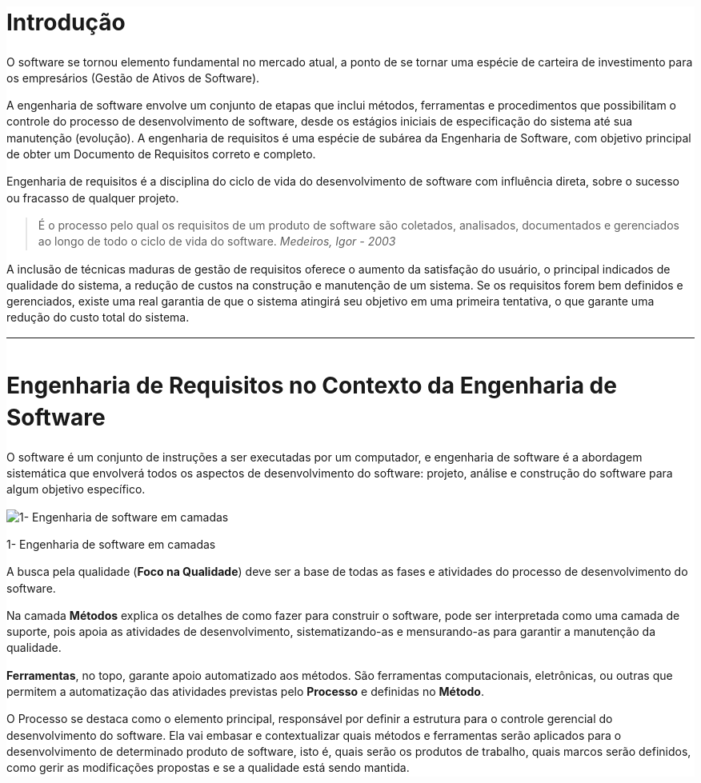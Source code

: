 # Introdução

O software se tornou elemento fundamental no mercado atual, a ponto de se tornar uma espécie de carteira de investimento para os empresários (Gestão de Ativos de Software).

A engenharia de software envolve um conjunto de etapas que inclui métodos, ferramentas e procedimentos que possibilitam o controle do processo de desenvolvimento de software, desde os estágios iniciais de especificação do sistema até sua manutenção (evolução). A engenharia de requisitos é uma espécie de subárea da Engenharia de Software, com objetivo principal de obter um Documento de Requisitos correto e completo.

Engenharia de requisitos é a disciplina do ciclo de vida do desenvolvimento de software com influência direta, sobre o sucesso ou fracasso de qualquer projeto. 

> É o processo pelo qual os requisitos de um produto de software são coletados, analisados, documentados e gerenciados ao longo de todo o ciclo de vida do software. *Medeiros, Igor - 2003*
> 

A inclusão de técnicas maduras de gestão de requisitos oferece o aumento da satisfação do usuário, o principal indicados de qualidade do sistema, a redução de custos na construção e manutenção de um sistema. Se os requisitos forem bem definidos e gerenciados, existe uma real garantia de que o sistema atingirá seu objetivo em uma primeira tentativa, o que garante uma redução do custo total do sistema.

---

# Engenharia de Requisitos no Contexto da Engenharia de Software

O software é um conjunto de instruções a ser executadas por um computador, e engenharia de software é a abordagem sistemática que envolverá todos os aspectos de desenvolvimento do software: projeto, análise e construção do software para algum objetivo específico.

![1- Engenharia de software em camadas](1-engenharia-software-camadas.png)

1- Engenharia de software em camadas

A busca pela qualidade (**Foco na Qualidade**) deve ser a base de todas as fases e atividades do processo de desenvolvimento do software. 

Na camada **Métodos** explica os detalhes de como fazer para construir o software, pode ser interpretada como uma camada de suporte, pois apoia as atividades de desenvolvimento, sistematizando-as e mensurando-as para garantir a manutenção da qualidade. 

**Ferramentas**, no topo, garante apoio automatizado aos métodos. São ferramentas computacionais, eletrônicas, ou outras que permitem a automatização das atividades previstas pelo **Processo** e definidas no **Método**.

O Processo se destaca como o elemento principal, responsável por definir a estrutura para o controle gerencial do desenvolvimento do software. Ela vai embasar e contextualizar quais métodos e ferramentas serão aplicados para o desenvolvimento de determinado produto de software, isto é, quais serão os produtos de trabalho, quais marcos serão definidos, como gerir as modificações propostas e se a qualidade está sendo mantida. 
